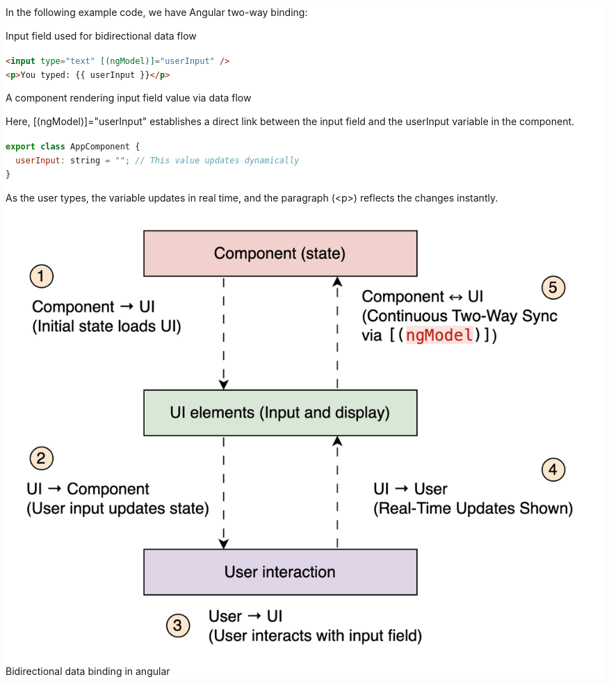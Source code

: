 In the following example code, we have Angular two-way binding:

Input field used for bidirectional data flow

```html
<input type="text" [(ngModel)]="userInput" />
<p>You typed: {{ userInput }}</p>
```

A component rendering input field value via data flow

Here, [(ngModel)]="userInput" establishes a direct link between the input field and the userInput variable in the component.

```javascript
export class AppComponent {
  userInput: string = ""; // This value updates dynamically
}
```

As the user types, the variable updates in real time, and the paragraph (\<p\>) reflects the changes instantly.

![Bidirectional data binding in angular](./data-bi-directiontal-angular.png)
Bidirectional data binding in angular
